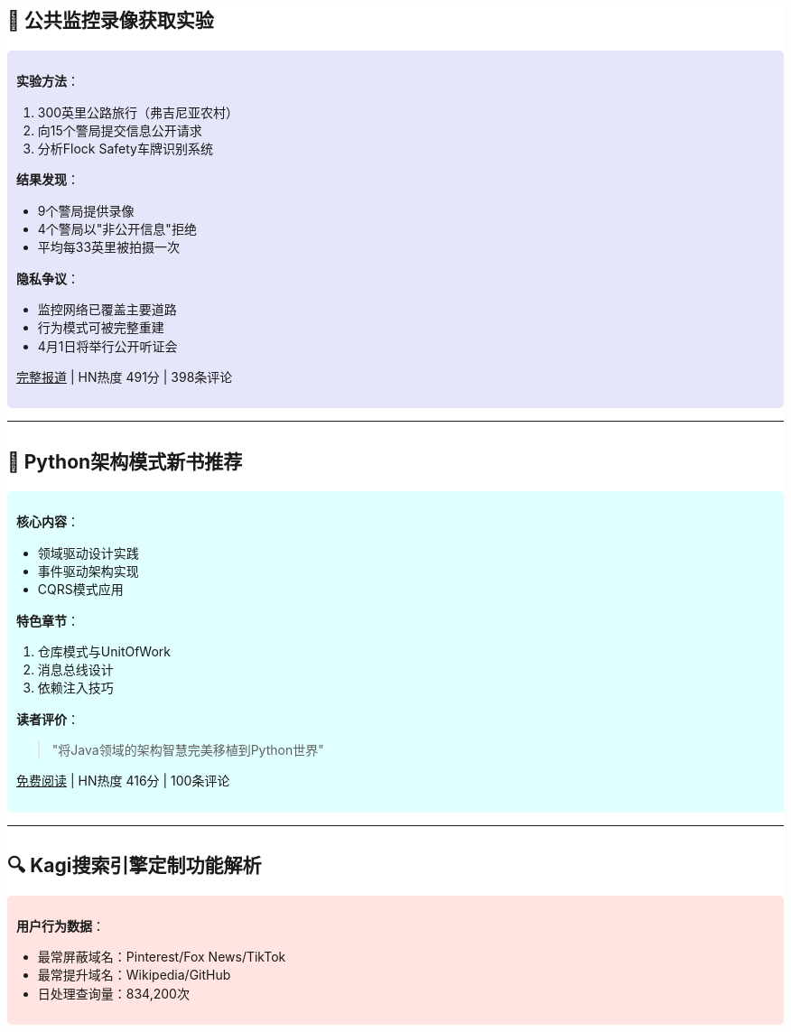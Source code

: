 
## 🚗 公共监控录像获取实验
<div style="background-color: #e6e6fa; padding: 10px; border-radius: 5px;">

**实验方法**：
1. 300英里公路旅行（弗吉尼亚农村）
2. 向15个警局提交信息公开请求
3. 分析Flock Safety车牌识别系统

**结果发现**：
- 9个警局提供录像
- 4个警局以"非公开信息"拒绝
- 平均每33英里被拍摄一次

**隐私争议**：
- 监控网络已覆盖主要道路
- 行为模式可被完整重建
- 4月1日将举行公开听证会

[完整报道](https://cardinalnews.org/2025/03/28/i-drove-300-miles-in-rural-virginia-then-asked-police-to-send-me-their-public-surveillance-footage-of-my-car-heres-what-i-learned/) | HN热度 491分 | 398条评论
</div>

---

## 🐍 Python架构模式新书推荐
<div style="background-color: #e0ffff; padding: 10px; border-radius: 5px;">

**核心内容**：
- 领域驱动设计实践
- 事件驱动架构实现
- CQRS模式应用

**特色章节**：
1. 仓库模式与UnitOfWork
2. 消息总线设计
3. 依赖注入技巧

**读者评价**：
> "将Java领域的架构智慧完美移植到Python世界"

[免费阅读](https://www.cosmicpython.com/book/preface.html) | HN热度 416分 | 100条评论
</div>

---

## 🔍 Kagi搜索引擎定制功能解析
<div style="background-color: #ffe4e1; padding: 10px; border-radius: 5px;">

**用户行为数据**：
- 最常屏蔽域名：Pinterest/Fox News/TikTok
- 最常提升域名：Wikipedia/GitHub
- 日处理查询量：834,200次
